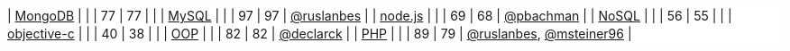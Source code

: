 | [MongoDB](mongodb/mongodb-quiz.md)                                                    |                     |                                                                                                                                                                                                                                                                                                                                                                                                                                                                                                                                       | 77        | 77      |                                                                                                                                                                       |
| [MySQL](mysql/mysql-quiz.md)                                                          |                     |                                                                                                                                                                                                                                                                                                                                                                                                                                                                                                                                       | 97        | 97      | [@ruslanbes](https://github.com/ruslanbes)                                                                                                                            |
| [node.js](node.js/node.js-quiz.md)                                                    |                     |                                                                                                                                                                                                                                                                                                                                                                                                                                                                                                                                       | 69        | 68      | [@pbachman](https://github.com/pbachman)                                                                                                                              |
| [NoSQL](nosql/nosql-quiz.md)                                                          |                     |                                                                                                                                                                                                                                                                                                                                                                                                                                                                                                                                       | 56        | 55      |                                                                                                                                                                       |
| [objective-c](objective-c/objective-c-quiz.md)                                        |                     |                                                                                                                                                                                                                                                                                                                                                                                                                                                                                                                                       | 40        | 38      |                                                                                                                                                                       |
| [OOP](oop/object-oriented-programming-quiz.md)                                        |                     |                                                                                                                                                                                                                                                                                                                                                                                                                                                                                                                                       | 82        | 82      | [@declarck](https://github.com/declarck)                                                                                                                              |
| [PHP](php/php-quiz.md)                                                                |                     |                                                                                                                                                                                                                                                                                                                                                                                                                                                                                                                                       | 89        | 79      | [@ruslanbes](https://github.com/ruslanbes), [@msteiner96](https://github.com/msteiner96)                                                                              |